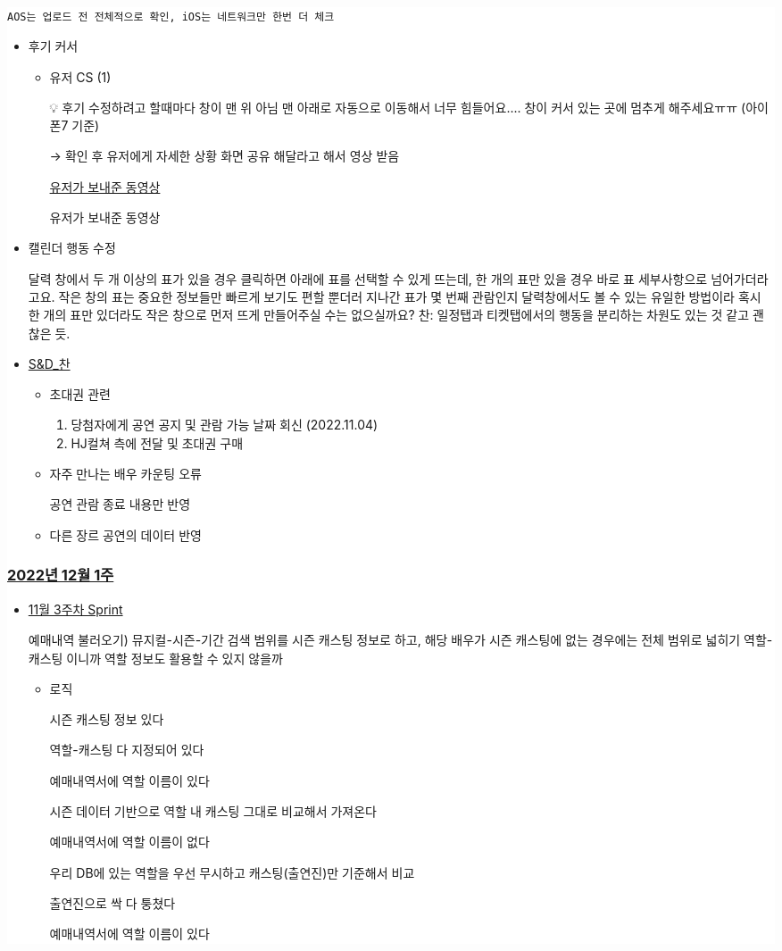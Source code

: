     AOS는 업로드 전 전체적으로 확인, iOS는 네트워크만 한번 더 체크
    
- 후기 커서
    - 유저 CS (1)
        
        <aside>
        💡 후기 수정하려고 할때마다 창이 맨 위 아님 맨 아래로 자동으로 이동해서 너무 힘들어요.... 창이 커서 있는 곳에 멈추게 해주세요ㅠㅠ (아이폰7 기준)
        
        </aside>
        
        → 확인 후 유저에게 자세한 상황 화면 공유 해달라고 해서 영상 받음
        
        [유저가 보내준 동영상](20221104-S&D%202bd17d17590244a3b081126190551cd2/RPReplay_Final1667439911.mp4)
        
        유저가 보내준 동영상
        
- 캘린더 행동 수정
    
    달력 창에서 두 개 이상의 표가 있을 경우 클릭하면 아래에 표를 선택할 수 있게 뜨는데, 한 개의 표만 있을 경우 바로 표 세부사항으로 넘어가더라고요. 작은 창의 표는 중요한 정보들만 빠르게 보기도 편할 뿐더러 지나간 표가 몇 번째 관람인지 달력창에서도 볼 수 있는 유일한 방법이라 혹시 한 개의 표만 있더라도 작은 창으로 먼저 뜨게 만들어주실 수는 없으실까요? 
    찬: 일정탭과 티켓탭에서의 행동을 분리하는 차원도 있는 것 같고 괜찮은 듯.
    
- [S&D_찬](https://www.notion.so/S-D_-8405137f64b041918221fe8f3ef636ad)
    - 초대권 관련
        
        1. 당첨자에게 공연 공지 및 관람 가능 날짜 회신 (2022.11.04)
        2. HJ컬쳐 측에 전달 및 초대권 구매
        
    - 자주 만나는 배우 카운팅 오류
        
        공연 관람 종료 내용만 반영
        
    - 다른 장르 공연의 데이터 반영

### [2022년 12월 1주](https://www.notion.so/2022-12-1-1360c6b3a4bb4e4f90df4a1010621597)

- [11월 3주차 Sprint](https://www.notion.so/11-3-Sprint-80bf6a0e646346a0a2cb3c1ae5761bbd)
    
    예매내역 불러오기) 뮤지컬-시즌-기간
    검색 범위를 시즌 캐스팅 정보로 하고, 해당 배우가 시즌 캐스팅에 없는 경우에는 전체 범위로 넓히기
    역할-캐스팅 이니까 역할 정보도 활용할 수 있지 않을까
    
    - 로직
        
        시즌 캐스팅 정보 있다
        
        역할-캐스팅 다 지정되어 있다
        
        예매내역서에 역할 이름이 있다
        
        시즌 데이터 기반으로 역할 내 캐스팅 그대로 비교해서 가져온다
        
        예매내역서에 역할 이름이 없다
        
        우리 DB에 있는 역할을 우선 무시하고 캐스팅(출연진)만 기준해서 비교
        
        출연진으로 싹 다 퉁쳤다
        
        예매내역서에 역할 이름이 있다
        